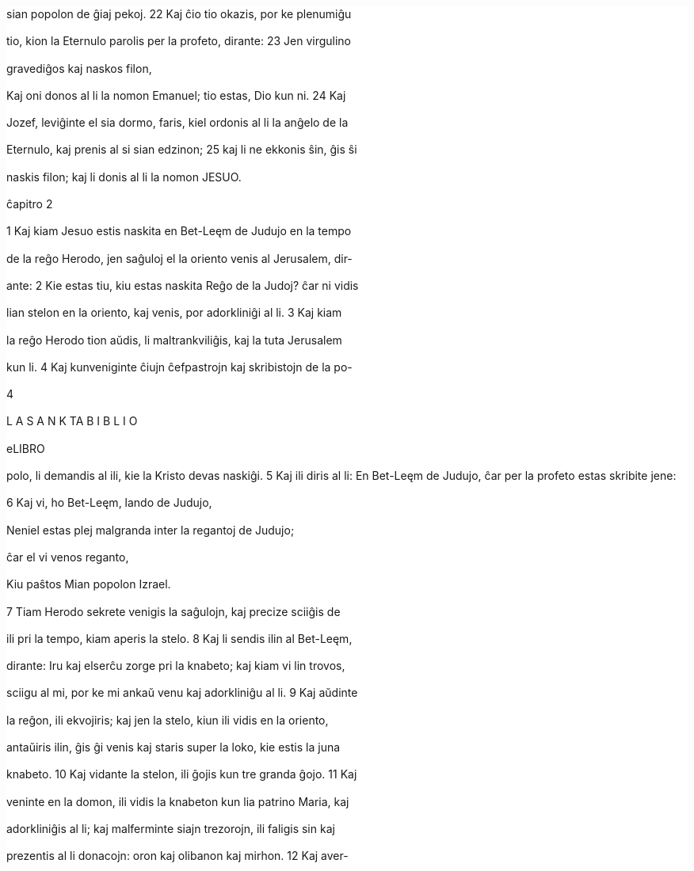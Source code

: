sian popolon de ĝiaj pekoj. 22 Kaj ĉio tio okazis, por ke plenumiĝu

tio, kion la Eternulo parolis per la profeto, dirante: 23 Jen virgulino

gravediĝos kaj naskos filon, 

Kaj oni donos al li la nomon Emanuel; tio estas, Dio kun ni. 24 Kaj

Jozef, leviĝinte el sia dormo, faris, kiel ordonis al li la anĝelo de la

Eternulo, kaj prenis al si sian edzinon; 25 kaj li ne ekkonis ŝin, ĝis ŝi

naskis filon; kaj li donis al li la nomon JESUO. 

ĉapitro 2

1 Kaj kiam Jesuo estis naskita en Bet-Leęm de Judujo en la tempo

de la reĝo Herodo, jen saĝuloj el la oriento venis al Jerusalem, dir-

ante: 2 Kie estas tiu, kiu estas naskita Reĝo de la Judoj? ĉar ni vidis

lian stelon en la oriento, kaj venis, por adorkliniĝi al li. 3 Kaj kiam

la reĝo Herodo tion aŭdis, li maltrankviliĝis, kaj la tuta Jerusalem

kun li. 4 Kaj kunveniginte ĉiujn ĉefpastrojn kaj skribistojn de la po-

4

L A S A N K TA B I B L I O

eLIBRO

polo, li demandis al ili, kie la Kristo devas naskiĝi. 5 Kaj ili diris al li: En Bet-Leęm de Judujo, ĉar per la profeto estas skribite jene:

6 Kaj vi, ho Bet-Leęm, lando de Judujo, 

Neniel estas plej malgranda inter la regantoj de Judujo; 

ĉar el vi venos reganto, 

Kiu paŝtos Mian popolon Izrael. 

7 Tiam Herodo sekrete venigis la saĝulojn, kaj precize sciiĝis de

ili pri la tempo, kiam aperis la stelo. 8 Kaj li sendis ilin al Bet-Leęm, 

dirante: Iru kaj elserĉu zorge pri la knabeto; kaj kiam vi lin trovos, 

sciigu al mi, por ke mi ankaŭ venu kaj adorkliniĝu al li. 9 Kaj aŭdinte

la reĝon, ili ekvojiris; kaj jen la stelo, kiun ili vidis en la oriento, 

antaŭiris ilin, ĝis ĝi venis kaj staris super la loko, kie estis la juna

knabeto. 10 Kaj vidante la stelon, ili ĝojis kun tre granda ĝojo. 11 Kaj

veninte en la domon, ili vidis la knabeton kun lia patrino Maria, kaj

adorkliniĝis al li; kaj malferminte siajn trezorojn, ili faligis sin kaj

prezentis al li donacojn: oron kaj olibanon kaj mirhon. 12 Kaj aver-
